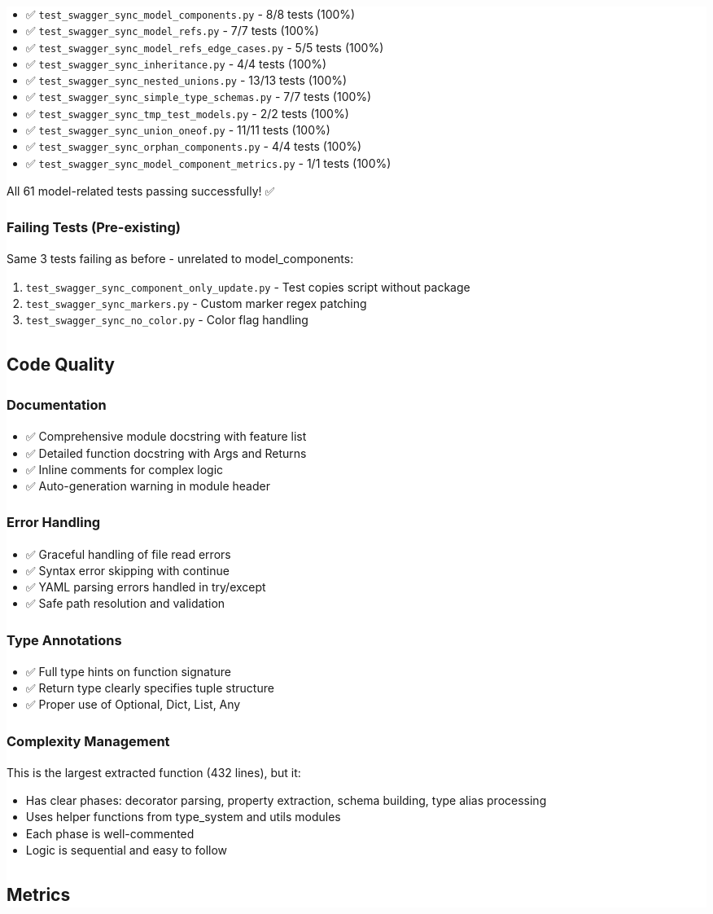 - ✅ `test_swagger_sync_model_components.py` - 8/8 tests (100%)
- ✅ `test_swagger_sync_model_refs.py` - 7/7 tests (100%)
- ✅ `test_swagger_sync_model_refs_edge_cases.py` - 5/5 tests (100%)
- ✅ `test_swagger_sync_inheritance.py` - 4/4 tests (100%)
- ✅ `test_swagger_sync_nested_unions.py` - 13/13 tests (100%)
- ✅ `test_swagger_sync_simple_type_schemas.py` - 7/7 tests (100%)
- ✅ `test_swagger_sync_tmp_test_models.py` - 2/2 tests (100%)
- ✅ `test_swagger_sync_union_oneof.py` - 11/11 tests (100%)
- ✅ `test_swagger_sync_orphan_components.py` - 4/4 tests (100%)
- ✅ `test_swagger_sync_model_component_metrics.py` - 1/1 tests (100%)

All 61 model-related tests passing successfully! ✅

### Failing Tests (Pre-existing)

Same 3 tests failing as before - unrelated to model_components:

1. `test_swagger_sync_component_only_update.py` - Test copies script without package
2. `test_swagger_sync_markers.py` - Custom marker regex patching
3. `test_swagger_sync_no_color.py` - Color flag handling

## Code Quality

### Documentation

- ✅ Comprehensive module docstring with feature list
- ✅ Detailed function docstring with Args and Returns
- ✅ Inline comments for complex logic
- ✅ Auto-generation warning in module header

### Error Handling

- ✅ Graceful handling of file read errors
- ✅ Syntax error skipping with continue
- ✅ YAML parsing errors handled in try/except
- ✅ Safe path resolution and validation

### Type Annotations

- ✅ Full type hints on function signature
- ✅ Return type clearly specifies tuple structure
- ✅ Proper use of Optional, Dict, List, Any

### Complexity Management

This is the largest extracted function (432 lines), but it:

- Has clear phases: decorator parsing, property extraction, schema building, type alias processing
- Uses helper functions from type_system and utils modules
- Each phase is well-commented
- Logic is sequential and easy to follow

## Metrics
